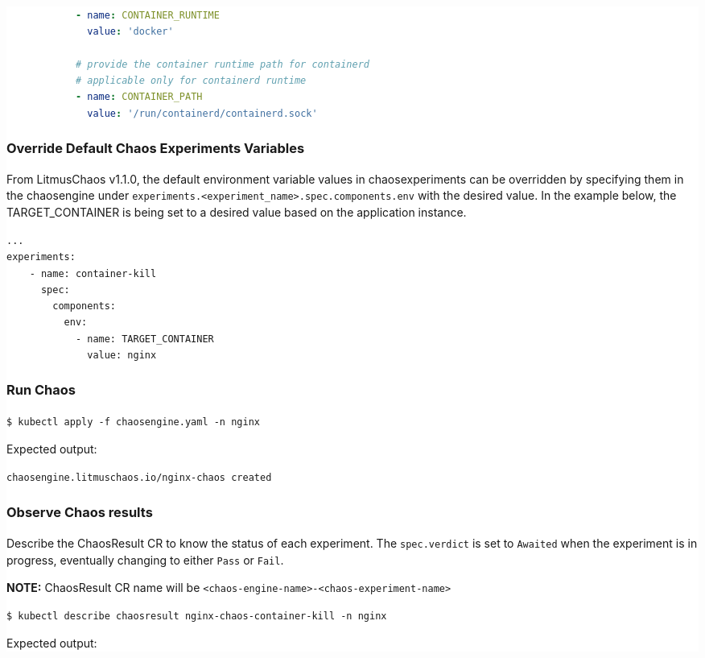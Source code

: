 ```yaml
            - name: CONTAINER_RUNTIME
              value: 'docker'

            # provide the container runtime path for containerd
            # applicable only for containerd runtime
            - name: CONTAINER_PATH
              value: '/run/containerd/containerd.sock'
```

### Override Default Chaos Experiments Variables

From LitmusChaos v1.1.0, the default environment variable values in chaosexperiments can be overridden by specifying
them in the chaosengine under `experiments.<experiment_name>.spec.components.env` with the desired value. In the
example below, the TARGET_CONTAINER is being set to a desired value based on the application instance. 

```console
...
experiments:
    - name: container-kill
      spec:
        components:
          env:
            - name: TARGET_CONTAINER
              value: nginx
```



### Run Chaos


```console
$ kubectl apply -f chaosengine.yaml -n nginx
```

Expected output:

```console
chaosengine.litmuschaos.io/nginx-chaos created
```
### Observe Chaos results

Describe the ChaosResult CR to know the status of each experiment. The ```spec.verdict``` is set to `Awaited` when the experiment is in progress, eventually changing to either `Pass` or `Fail`.

**NOTE:**  ChaosResult CR name will be `<chaos-engine-name>-<chaos-experiment-name>`

```console
$ kubectl describe chaosresult nginx-chaos-container-kill -n nginx
```

Expected output:

